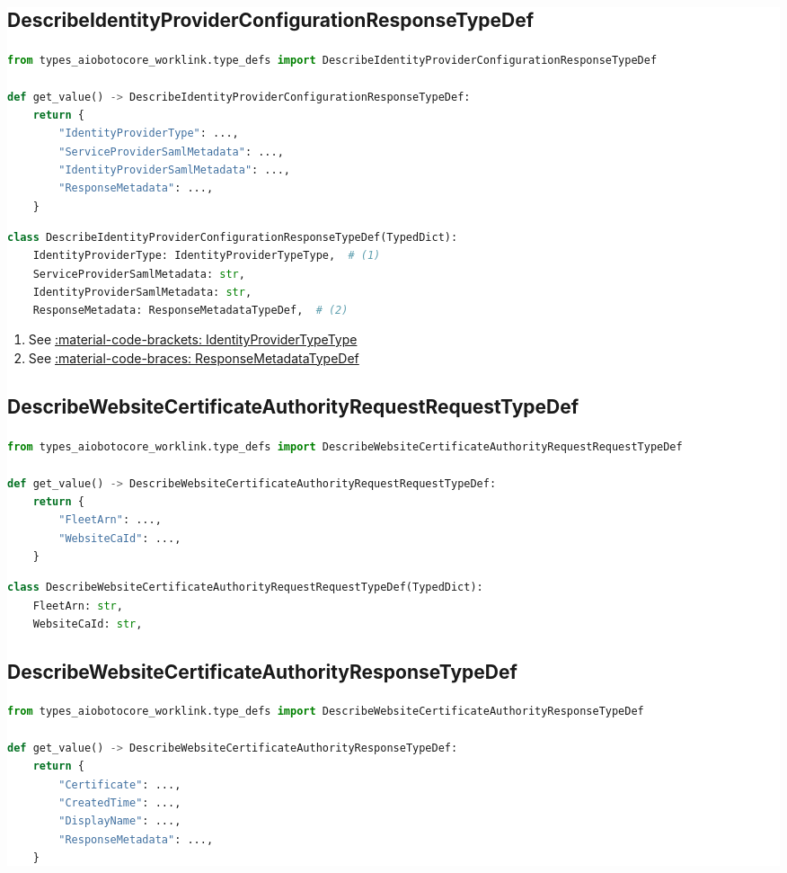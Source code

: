 ## DescribeIdentityProviderConfigurationResponseTypeDef

```python title="Usage Example"
from types_aiobotocore_worklink.type_defs import DescribeIdentityProviderConfigurationResponseTypeDef

def get_value() -> DescribeIdentityProviderConfigurationResponseTypeDef:
    return {
        "IdentityProviderType": ...,
        "ServiceProviderSamlMetadata": ...,
        "IdentityProviderSamlMetadata": ...,
        "ResponseMetadata": ...,
    }
```

```python title="Definition"
class DescribeIdentityProviderConfigurationResponseTypeDef(TypedDict):
    IdentityProviderType: IdentityProviderTypeType,  # (1)
    ServiceProviderSamlMetadata: str,
    IdentityProviderSamlMetadata: str,
    ResponseMetadata: ResponseMetadataTypeDef,  # (2)
```

1. See [:material-code-brackets: IdentityProviderTypeType](./literals.md#identityprovidertypetype) 
2. See [:material-code-braces: ResponseMetadataTypeDef](./type_defs.md#responsemetadatatypedef) 
## DescribeWebsiteCertificateAuthorityRequestRequestTypeDef

```python title="Usage Example"
from types_aiobotocore_worklink.type_defs import DescribeWebsiteCertificateAuthorityRequestRequestTypeDef

def get_value() -> DescribeWebsiteCertificateAuthorityRequestRequestTypeDef:
    return {
        "FleetArn": ...,
        "WebsiteCaId": ...,
    }
```

```python title="Definition"
class DescribeWebsiteCertificateAuthorityRequestRequestTypeDef(TypedDict):
    FleetArn: str,
    WebsiteCaId: str,
```

## DescribeWebsiteCertificateAuthorityResponseTypeDef

```python title="Usage Example"
from types_aiobotocore_worklink.type_defs import DescribeWebsiteCertificateAuthorityResponseTypeDef

def get_value() -> DescribeWebsiteCertificateAuthorityResponseTypeDef:
    return {
        "Certificate": ...,
        "CreatedTime": ...,
        "DisplayName": ...,
        "ResponseMetadata": ...,
    }
```
